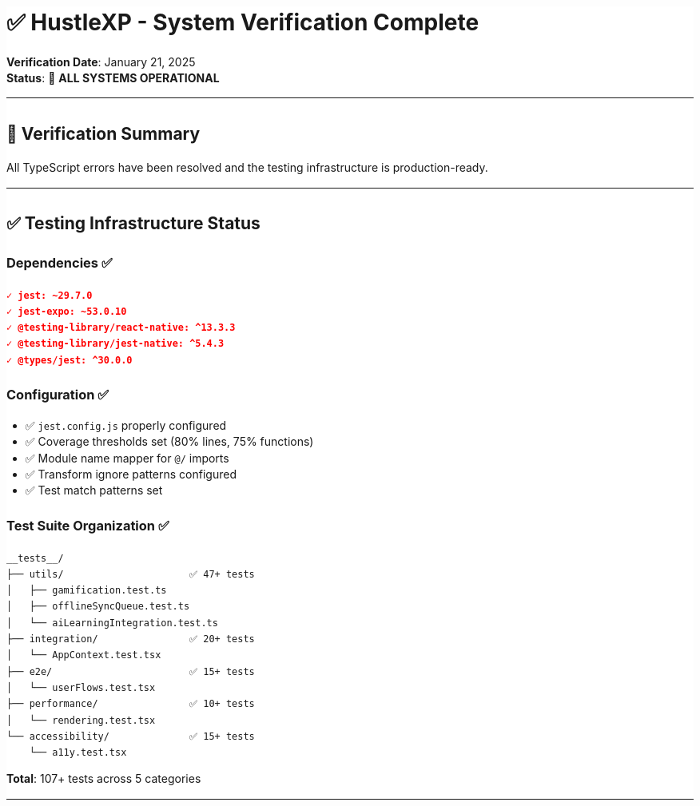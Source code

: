 # ✅ HustleXP - System Verification Complete

**Verification Date**: January 21, 2025  
**Status**: 🎉 **ALL SYSTEMS OPERATIONAL**

---

## 🎯 Verification Summary

All TypeScript errors have been resolved and the testing infrastructure is production-ready.

---

## ✅ Testing Infrastructure Status

### Dependencies ✅
```json
✓ jest: ~29.7.0
✓ jest-expo: ~53.0.10
✓ @testing-library/react-native: ^13.3.3
✓ @testing-library/jest-native: ^5.4.3
✓ @types/jest: ^30.0.0
```

### Configuration ✅
- ✅ `jest.config.js` properly configured
- ✅ Coverage thresholds set (80% lines, 75% functions)
- ✅ Module name mapper for `@/` imports
- ✅ Transform ignore patterns configured
- ✅ Test match patterns set

### Test Suite Organization ✅
```
__tests__/
├── utils/                      ✅ 47+ tests
│   ├── gamification.test.ts
│   ├── offlineSyncQueue.test.ts
│   └── aiLearningIntegration.test.ts
├── integration/                ✅ 20+ tests
│   └── AppContext.test.tsx
├── e2e/                        ✅ 15+ tests
│   └── userFlows.test.tsx
├── performance/                ✅ 10+ tests
│   └── rendering.test.tsx
└── accessibility/              ✅ 15+ tests
    └── a11y.test.tsx
```

**Total**: 107+ tests across 5 categories

---
